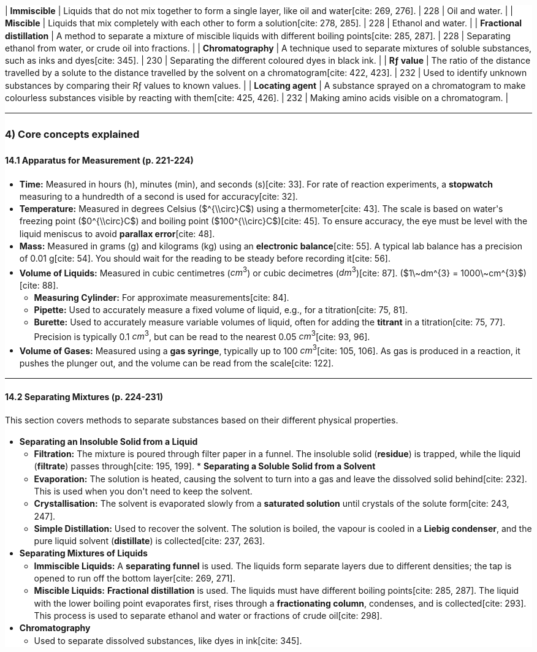 | **Immiscible** | Liquids that do not mix together to form a single layer, like oil and water[cite: 269, 276]. | 228 | Oil and water. |
| **Miscible** | Liquids that mix completely with each other to form a solution[cite: 278, 285]. | 228 | Ethanol and water. |
| **Fractional distillation** | A method to separate a mixture of miscible liquids with different boiling points[cite: 285, 287]. | 228 | Separating ethanol from water, or crude oil into fractions. |
| **Chromatography** | A technique used to separate mixtures of soluble substances, such as inks and dyes[cite: 345]. | 230 | Separating the different coloured dyes in black ink. |
| **Rƒ value** | The ratio of the distance travelled by a solute to the distance travelled by the solvent on a chromatogram[cite: 422, 423]. | 232 | Used to identify unknown substances by comparing their Rƒ values to known values. |
| **Locating agent** | A substance sprayed on a chromatogram to make colourless substances visible by reacting with them[cite: 425, 426]. | 232 | Making amino acids visible on a chromatogram. |

-----

### 4\) Core concepts explained

#### **14.1 Apparatus for Measurement** (p. 221-224)

  * **Time:** Measured in hours (h), minutes (min), and seconds (s)[cite: 33]. For rate of reaction experiments, a **stopwatch** measuring to a hundredth of a second is used for accuracy[cite: 32].
  * **Temperature:** Measured in degrees Celsius ($^{\\circ}C$) using a thermometer[cite: 43]. The scale is based on water's freezing point ($0^{\\circ}C$) and boiling point ($100^{\\circ}C$)[cite: 45]. To ensure accuracy, the eye must be level with the liquid meniscus to avoid **parallax error**[cite: 48].
  * **Mass:** Measured in grams (g) and kilograms (kg) using an **electronic balance**[cite: 55]. A typical lab balance has a precision of 0.01 g[cite: 54]. You should wait for the reading to be steady before recording it[cite: 56].
  * **Volume of Liquids:** Measured in cubic centimetres ($cm^{3}$) or cubic decimetres ($dm^{3}$)[cite: 87]. ($1\~dm^{3} = 1000\~cm^{3}$) [cite: 88].
      * **Measuring Cylinder:** For approximate measurements[cite: 84].
      * **Pipette:** Used to accurately measure a fixed volume of liquid, e.g., for a titration[cite: 75, 81].
      * **Burette:** Used to accurately measure variable volumes of liquid, often for adding the **titrant** in a titration[cite: 75, 77]. Precision is typically 0.1 $cm^{3}$, but can be read to the nearest 0.05 $cm^{3}$[cite: 93, 96].
  * **Volume of Gases:** Measured using a **gas syringe**, typically up to 100 $cm^{3}$[cite: 105, 106]. As gas is produced in a reaction, it pushes the plunger out, and the volume can be read from the scale[cite: 122].

-----

#### **14.2 Separating Mixtures** (p. 224-231)

This section covers methods to separate substances based on their different physical properties.

  * **Separating an Insoluble Solid from a Liquid**
      * **Filtration:** The mixture is poured through filter paper in a funnel. The insoluble solid (**residue**) is trapped, while the liquid (**filtrate**) passes through[cite: 195, 199]. \* **Separating a Soluble Solid from a Solvent**
      * **Evaporation:** The solution is heated, causing the solvent to turn into a gas and leave the dissolved solid behind[cite: 232]. This is used when you don't need to keep the solvent.
      * **Crystallisation:** The solvent is evaporated slowly from a **saturated solution** until crystals of the solute form[cite: 243, 247].
      * **Simple Distillation:** Used to recover the solvent. The solution is boiled, the vapour is cooled in a **Liebig condenser**, and the pure liquid solvent (**distillate**) is collected[cite: 237, 263].
  * **Separating Mixtures of Liquids**
      * **Immiscible Liquids:** A **separating funnel** is used. The liquids form separate layers due to different densities; the tap is opened to run off the bottom layer[cite: 269, 271].
      * **Miscible Liquids:** **Fractional distillation** is used. The liquids must have different boiling points[cite: 285, 287]. The liquid with the lower boiling point evaporates first, rises through a **fractionating column**, condenses, and is collected[cite: 293]. This process is used to separate ethanol and water or fractions of crude oil[cite: 298].
  * **Chromatography**
      * Used to separate dissolved substances, like dyes in ink[cite: 345].